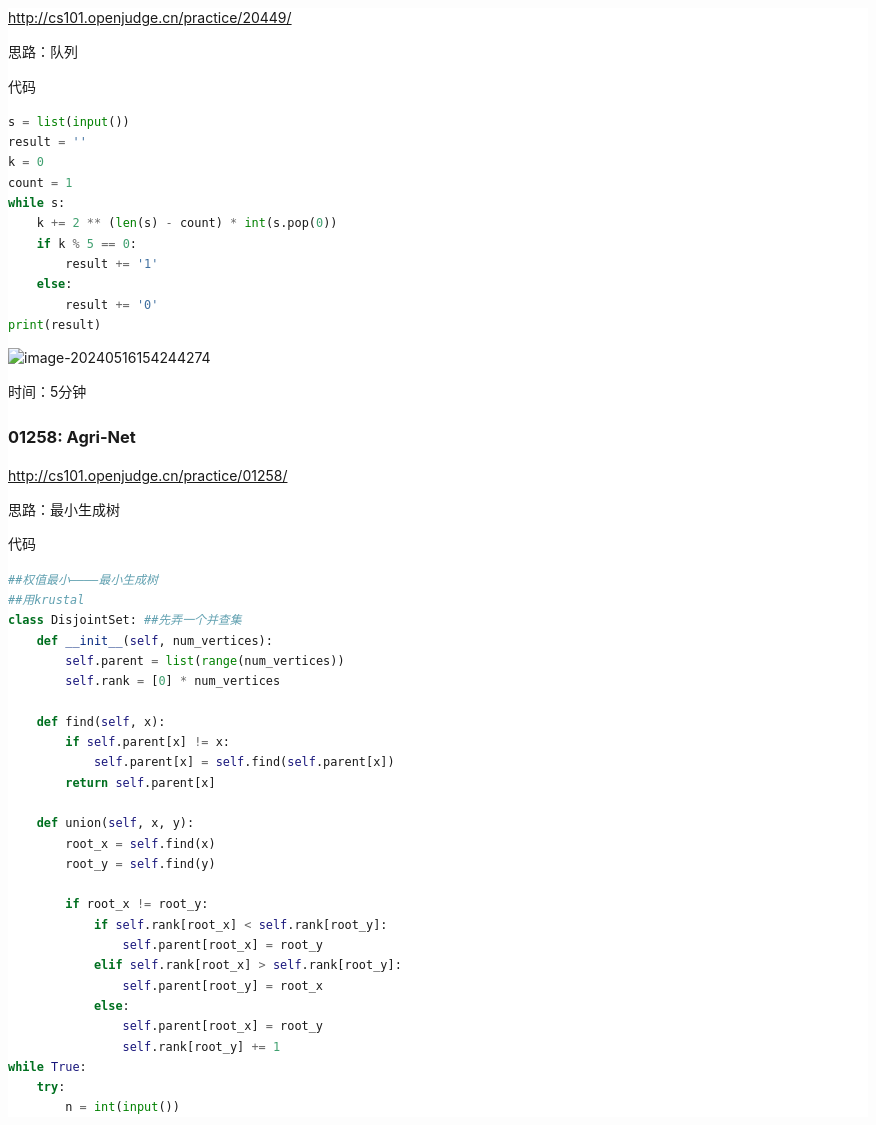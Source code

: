 http://cs101.openjudge.cn/practice/20449/



思路：队列



代码

```python
s = list(input())
result = ''
k = 0
count = 1
while s:
    k += 2 ** (len(s) - count) * int(s.pop(0))
    if k % 5 == 0:
        result += '1'
    else:
        result += '0'
print(result)

```



![image-20240516154244274](C:\Users\骆春阳\AppData\Roaming\Typora\typora-user-images\image-20240516154244274.png)

时间：5分钟



### 01258: Agri-Net

http://cs101.openjudge.cn/practice/01258/



思路：最小生成树



代码

```python
##权值最小————最小生成树
##用krustal
class DisjointSet: ##先弄一个并查集
    def __init__(self, num_vertices):
        self.parent = list(range(num_vertices))
        self.rank = [0] * num_vertices

    def find(self, x): 
        if self.parent[x] != x:
            self.parent[x] = self.find(self.parent[x])
        return self.parent[x]

    def union(self, x, y):
        root_x = self.find(x)
        root_y = self.find(y)

        if root_x != root_y:
            if self.rank[root_x] < self.rank[root_y]:
                self.parent[root_x] = root_y
            elif self.rank[root_x] > self.rank[root_y]:
                self.parent[root_y] = root_x
            else:
                self.parent[root_x] = root_y
                self.rank[root_y] += 1
while True:
    try:
        n = int(input())
```